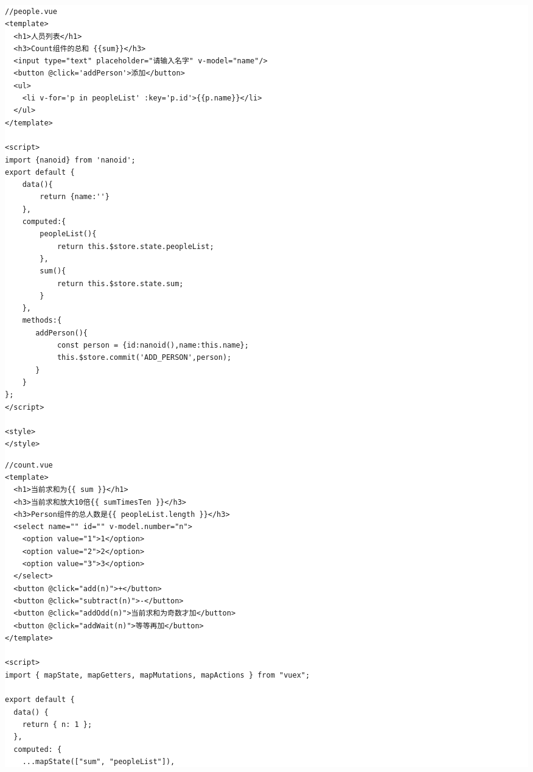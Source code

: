 ```vue
//people.vue
<template>
  <h1>人员列表</h1>
  <h3>Count组件的总和 {{sum}}</h3>
  <input type="text" placeholder="请输入名字" v-model="name"/>
  <button @click='addPerson'>添加</button>
  <ul>
    <li v-for='p in peopleList' :key='p.id'>{{p.name}}</li>
  </ul>
</template>

<script>
import {nanoid} from 'nanoid';
export default {
    data(){
        return {name:''}
    },
    computed:{
        peopleList(){
            return this.$store.state.peopleList;
        },
        sum(){
            return this.$store.state.sum;
        }
    },
    methods:{
       addPerson(){
            const person = {id:nanoid(),name:this.name};
            this.$store.commit('ADD_PERSON',person);
       }
    }
};
</script>

<style>
</style>
```

```vue
//count.vue
<template>
  <h1>当前求和为{{ sum }}</h1>
  <h3>当前求和放大10倍{{ sumTimesTen }}</h3>
  <h3>Person组件的总人数是{{ peopleList.length }}</h3>
  <select name="" id="" v-model.number="n">
    <option value="1">1</option>
    <option value="2">2</option>
    <option value="3">3</option>
  </select>
  <button @click="add(n)">+</button>
  <button @click="subtract(n)">-</button>
  <button @click="addOdd(n)">当前求和为奇数才加</button>
  <button @click="addWait(n)">等等再加</button>
</template>

<script>
import { mapState, mapGetters, mapMutations, mapActions } from "vuex";

export default {
  data() {
    return { n: 1 };
  },
  computed: {
    ...mapState(["sum", "peopleList"]),
```